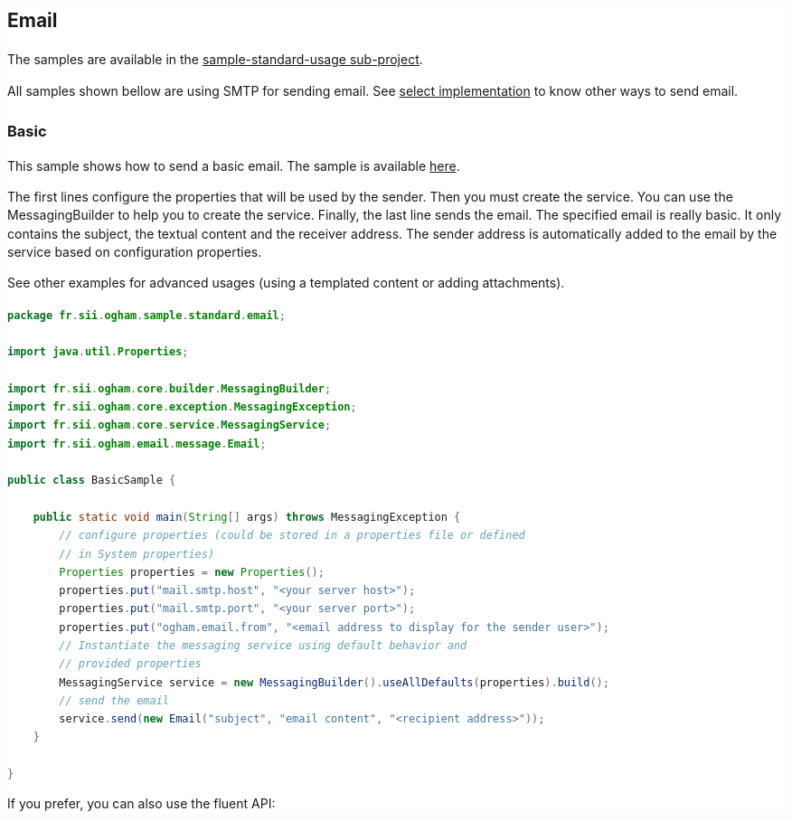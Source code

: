 ## Email

The samples are available in the [sample-standard-usage sub-project](https://github.com/groupe-sii/ogham/tree/master/sample-standard-usage).

All samples shown bellow are using SMTP for sending email. See [select implementation](../config/select-implementation.html) to know other ways to send email.

### <a name="basic"/>Basic

This sample shows how to send a basic email. The sample is available [here](https://github.com/groupe-sii/ogham/tree/master/sample-standard-usage/src/main/java/fr/sii/ogham/sample/standard/email/BasicSample.java).

The first lines configure the properties that will be used by the sender.
Then you must create the service. You can use the MessagingBuilder to help you to create the service.
Finally, the last line sends the email. The specified email is really basic. It only contains the subject, the textual content and the receiver address. The sender address is automatically added to the email by the service based on configuration properties.

See other examples for advanced usages (using a templated content or adding attachments).


```java
package fr.sii.ogham.sample.standard.email;

import java.util.Properties;

import fr.sii.ogham.core.builder.MessagingBuilder;
import fr.sii.ogham.core.exception.MessagingException;
import fr.sii.ogham.core.service.MessagingService;
import fr.sii.ogham.email.message.Email;

public class BasicSample {

	public static void main(String[] args) throws MessagingException {
		// configure properties (could be stored in a properties file or defined
		// in System properties)
		Properties properties = new Properties();
		properties.put("mail.smtp.host", "<your server host>");
		properties.put("mail.smtp.port", "<your server port>");
		properties.put("ogham.email.from", "<email address to display for the sender user>");
		// Instantiate the messaging service using default behavior and
		// provided properties
		MessagingService service = new MessagingBuilder().useAllDefaults(properties).build();
		// send the email
		service.send(new Email("subject", "email content", "<recipient address>"));
	}

}
```

If you prefer, you can also use the fluent API:
